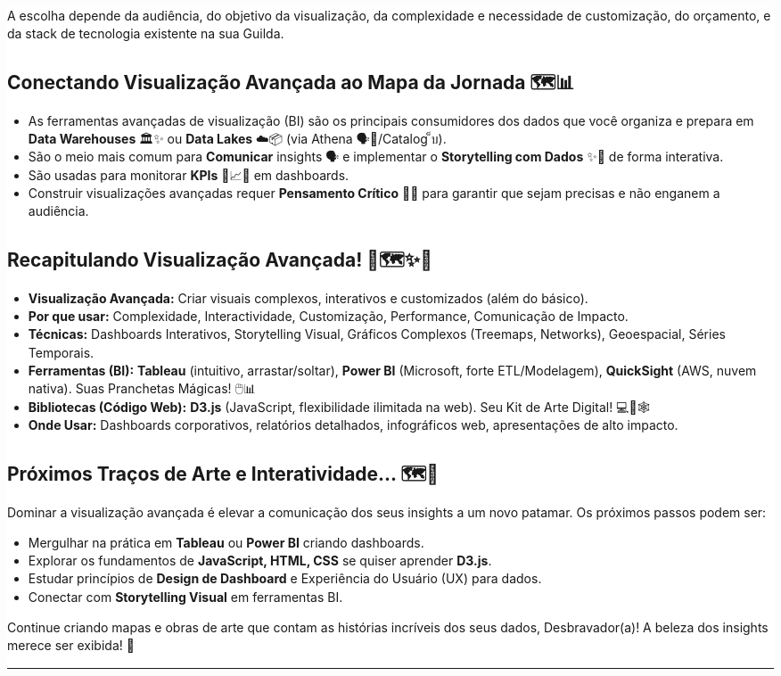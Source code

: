 A escolha depende da audiência, do objetivo da visualização, da complexidade e necessidade de customização, do orçamento, e da stack de tecnologia existente na sua Guilda.

## Conectando Visualização Avançada ao Mapa da Jornada 🗺️📊

* As ferramentas avançadas de visualização (BI) são os principais consumidores dos dados que você organiza e prepara em **Data Warehouses** 🏛️✨ ou **Data Lakes** ☁️📦 (via Athena 🗣️🔎/Catalog ็บ).
* São o meio mais comum para **Comunicar** insights 🗣️ e implementar o **Storytelling com Dados** ✨📖 de forma interativa.
* São usadas para monitorar **KPIs** 📍📈🎯 em dashboards.
* Construir visualizações avançadas requer **Pensamento Crítico** 👀🤔 para garantir que sejam precisas e não enganem a audiência.

## Recapitulando Visualização Avançada! 🧠🗺️✨🎨

* **Visualização Avançada:** Criar visuais complexos, interativos e customizados (além do básico).
* **Por que usar:** Complexidade, Interactividade, Customização, Performance, Comunicação de Impacto.
* **Técnicas:** Dashboards Interativos, Storytelling Visual, Gráficos Complexos (Treemaps, Networks), Geoespacial, Séries Temporais.
* **Ferramentas (BI):** **Tableau** (intuitivo, arrastar/soltar), **Power BI** (Microsoft, forte ETL/Modelagem), **QuickSight** (AWS, nuvem nativa). Suas Pranchetas Mágicas! 🖱️📊
* **Bibliotecas (Código Web):** **D3.js** (JavaScript, flexibilidade ilimitada na web). Seu Kit de Arte Digital! 💻🎨🕸️
* **Onde Usar:** Dashboards corporativos, relatórios detalhados, infográficos web, apresentações de alto impacto.

## Próximos Traços de Arte e Interatividade... 🗺️🎨

Dominar a visualização avançada é elevar a comunicação dos seus insights a um novo patamar. Os próximos passos podem ser:

* Mergulhar na prática em **Tableau** ou **Power BI** criando dashboards.
* Explorar os fundamentos de **JavaScript, HTML, CSS** se quiser aprender **D3.js**.
* Estudar princípios de **Design de Dashboard** e Experiência do Usuário (UX) para dados.
* Conectar com **Storytelling Visual** em ferramentas BI.

Continue criando mapas e obras de arte que contam as histórias incríveis dos seus dados, Desbravador(a)! A beleza dos insights merece ser exibida! 💪

---
